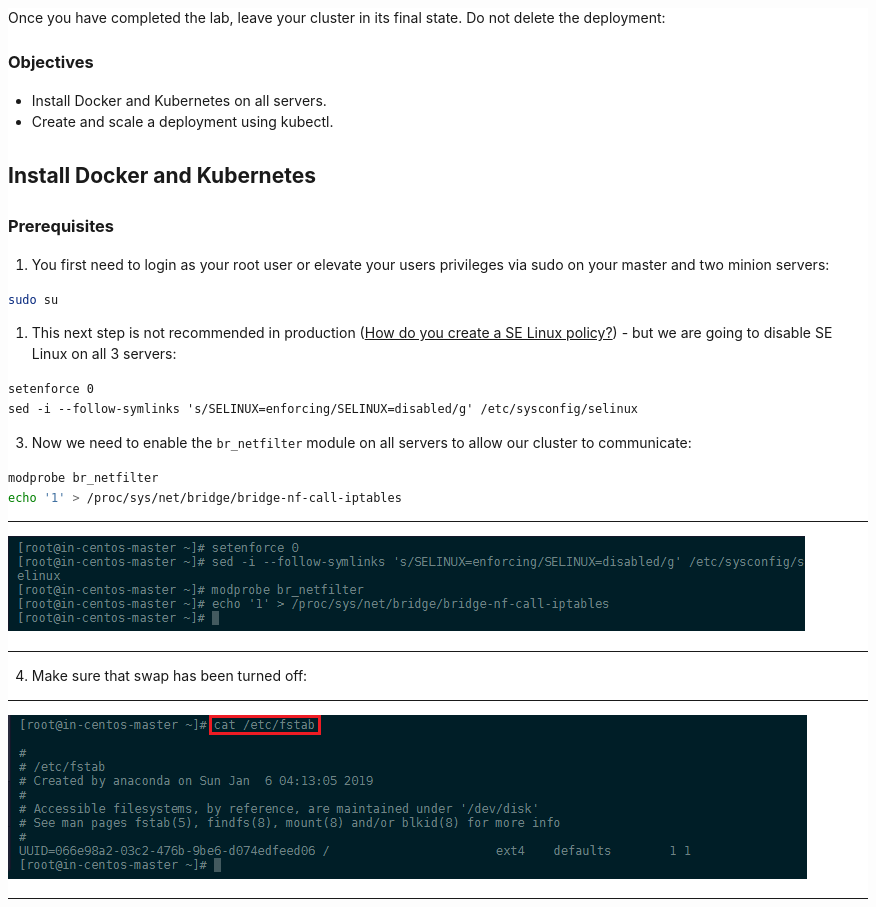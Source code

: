 Once you have completed the lab, leave your cluster in its final state. Do not delete the deployment:



### Objectives

* Install Docker and Kubernetes on all servers.
* Create and scale a deployment using kubectl.


## Install Docker and Kubernetes

### Prerequisites

1. You first need to login as your root user or elevate your users privileges via sudo on your master and two minion servers:

```bash
sudo su
```

1. This next step is not recommended in production ([How do you create a SE Linux policy?](https://docs.docker.com/engine/security/seccomp/)) - but we are going to disable SE Linux on all 3 servers:


```
setenforce 0
sed -i --follow-symlinks 's/SELINUX=enforcing/SELINUX=disabled/g' /etc/sysconfig/selinux
```

3. Now we need to enable the `br_netfilter` module on all servers to allow our cluster to communicate:


```bash
modprobe br_netfilter
echo '1' > /proc/sys/net/bridge/bridge-nf-call-iptables
```


---

![Creating a Kubernetes Cluster](./kubernetes_cluster_01.png)

---


4. Make sure that swap has been turned off:


---

![Creating a Kubernetes Cluster](./kubernetes_cluster_02.png)

---